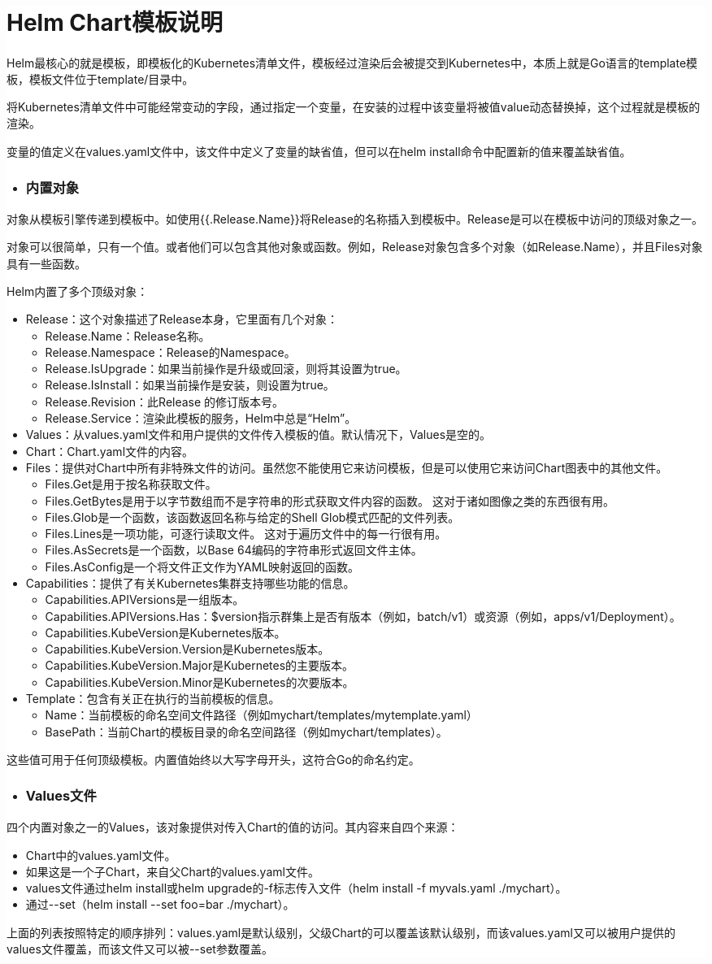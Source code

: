 # Helm Chart模板说明

Helm最核心的就是模板，即模板化的Kubernetes清单文件，模板经过渲染后会被提交到Kubernetes中，本质上就是Go语言的template模板，模板文件位于template/目录中。

将Kubernetes清单文件中可能经常变动的字段，通过指定一个变量，在安装的过程中该变量将被值value动态替换掉，这个过程就是模板的渲染。

变量的值定义在values.yaml文件中，该文件中定义了变量的缺省值，但可以在helm install命令中配置新的值来覆盖缺省值。

- ### 内置对象

对象从模板引擎传递到模板中。如使用{{.Release.Name}}将Release的名称插入到模板中。Release是可以在模板中访问的顶级对象之一。

对象可以很简单，只有一个值。或者他们可以包含其他对象或函数。例如，Release对象包含多个对象（如Release.Name），并且Files对象具有一些函数。

Helm内置了多个顶级对象：

- Release：这个对象描述了Release本身，它里面有几个对象：
    - Release.Name：Release名称。
    - Release.Namespace：Release的Namespace。
    - Release.IsUpgrade：如果当前操作是升级或回滚，则将其设置为true。
    - Release.IsInstall：如果当前操作是安装，则设置为true。
    - Release.Revision：此Release 的修订版本号。
    - Release.Service：渲染此模板的服务，Helm中总是“Helm”。
- Values：从values.yaml文件和用户提供的文件传入模板的值。默认情况下，Values是空的。
- Chart：Chart.yaml文件的内容。
- Files：提供对Chart中所有非特殊文件的访问。虽然您不能使用它来访问模板，但是可以使用它来访问Chart图表中的其他文件。
    - Files.Get是用于按名称获取文件。
    - Files.GetBytes是用于以字节数组而不是字符串的形式获取文件内容的函数。 这对于诸如图像之类的东西很有用。
    - Files.Glob是一个函数，该函数返回名称与给定的Shell Glob模式匹配的文件列表。
    - Files.Lines是一项功能，可逐行读取文件。 这对于遍历文件中的每一行很有用。
    - Files.AsSecrets是一个函数，以Base 64编码的字符串形式返回文件主体。
    - Files.AsConfig是一个将文件正文作为YAML映射返回的函数。
- Capabilities：提供了有关Kubernetes集群支持哪些功能的信息。
    - Capabilities.APIVersions是一组版本。
    - Capabilities.APIVersions.Has：$version指示群集上是否有版本（例如，batch/v1）或资源（例如，apps/v1/Deployment）。
    - Capabilities.KubeVersion是Kubernetes版本。
    - Capabilities.KubeVersion.Version是Kubernetes版本。
    - Capabilities.KubeVersion.Major是Kubernetes的主要版本。
    - Capabilities.KubeVersion.Minor是Kubernetes的次要版本。
- Template：包含有关正在执行的当前模板的信息。
    - Name：当前模板的命名空间文件路径（例如mychart/templates/mytemplate.yaml）
    - BasePath：当前Chart的模板目录的命名空间路径（例如mychart/templates）。

这些值可用于任何顶级模板。内置值始终以大写字母开头，这符合Go的命名约定。

- ### Values文件

四个内置对象之一的Values，该对象提供对传入Chart的值的访问。其内容来自四个来源：

- Chart中的values.yaml文件。
- 如果这是一个子Chart，来自父Chart的values.yaml文件。
- values文件通过helm install或helm upgrade的-f标志传入文件（helm install -f myvals.yaml ./mychart）。
- 通过--set（helm install --set foo=bar ./mychart）。

上面的列表按照特定的顺序排列：values.yaml是默认级别，父级Chart的可以覆盖该默认级别，而该values.yaml又可以被用户提供的values文件覆盖，而该文件又可以被--set参数覆盖。
